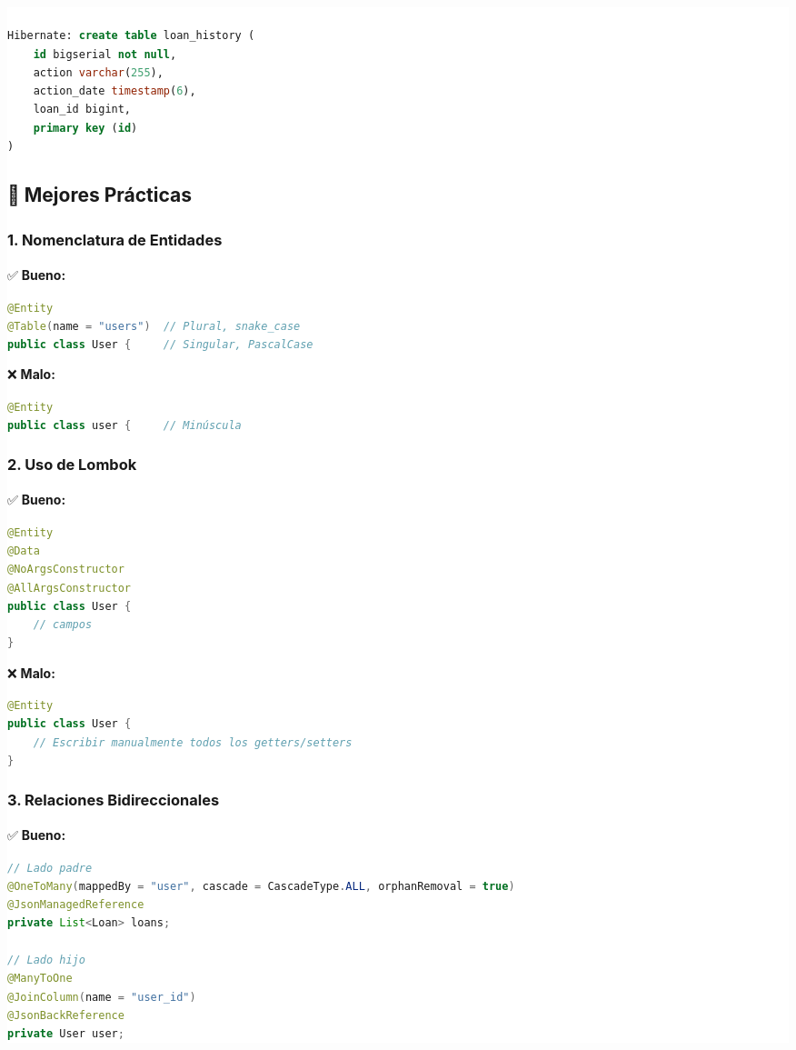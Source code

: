 ```sql

Hibernate: create table loan_history (
    id bigserial not null,
    action varchar(255),
    action_date timestamp(6),
    loan_id bigint,
    primary key (id)
)
```

## 🎨 Mejores Prácticas

### 1. Nomenclatura de Entidades

✅ **Bueno:**
```java
@Entity
@Table(name = "users")  // Plural, snake_case
public class User {     // Singular, PascalCase
```

❌ **Malo:**
```java
@Entity
public class user {     // Minúscula
```

### 2. Uso de Lombok

✅ **Bueno:**
```java
@Entity
@Data
@NoArgsConstructor
@AllArgsConstructor
public class User {
    // campos
}
```

❌ **Malo:**
```java
@Entity
public class User {
    // Escribir manualmente todos los getters/setters
}
```

### 3. Relaciones Bidireccionales

✅ **Bueno:**
```java
// Lado padre
@OneToMany(mappedBy = "user", cascade = CascadeType.ALL, orphanRemoval = true)
@JsonManagedReference
private List<Loan> loans;

// Lado hijo
@ManyToOne
@JoinColumn(name = "user_id")
@JsonBackReference
private User user;
```
